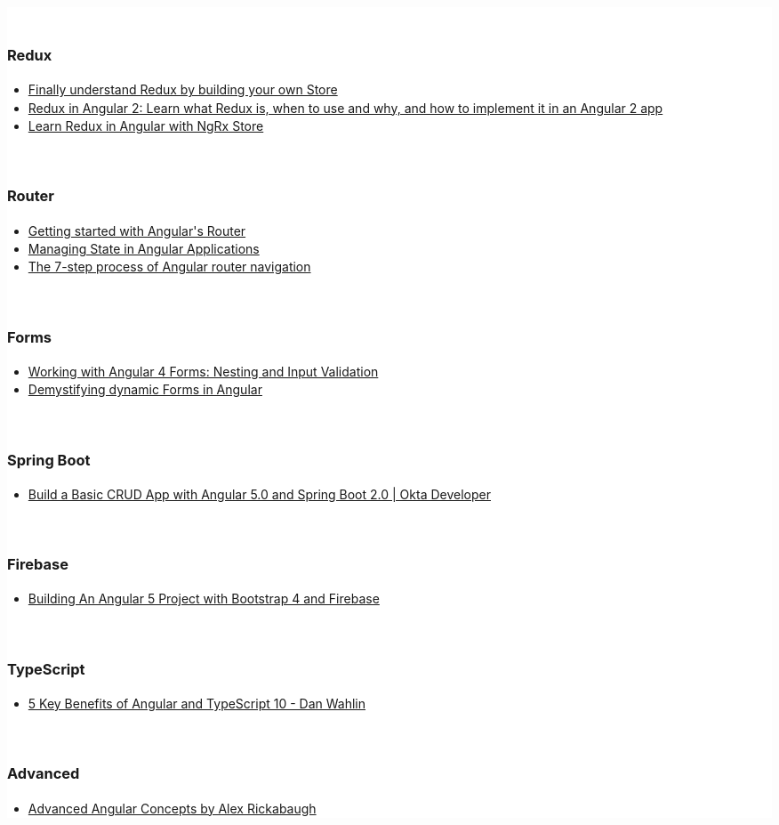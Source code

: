 <br>

### Redux
* [Finally understand Redux by building your own Store](https://toddmotto.com/redux-typescript-store?utm_source=mybridge&utm_medium=email&utm_campaign=read_more)
* [Redux in Angular 2: Learn what Redux is, when to use and why, and how to implement it in an Angular 2 app](https://www.youtube.com/watch?v=UEcdQR-NoNA?utm_source=mybridge&utm_medium=email&utm_campaign=read_more)
* [Learn Redux in Angular with NgRx Store](https://malcoded.com/posts/angular-ngrx-guide?utm_source=mybridge&utm_medium=email&utm_campaign=read_more)

<br>

### Router
* [Getting started with Angular's Router](https://toddmotto.com/angular-component-router?utm_source=mybridge&utm_medium=email&utm_campaign=read_more)
* [Managing State in Angular Applications](https://blog.nrwl.io/managing-state-in-angular-applications-22b75ef5625f?utm_source=mybridge&utm_medium=email&utm_campaign=read_more)
* [The 7-step process of Angular router navigation](https://www.jvandemo.com/the-7-step-process-of-angular-router-navigation?utm_source=mybridge&utm_medium=email&utm_campaign=read_more)

<br>

### Forms
* [Working with Angular 4 Forms: Nesting and Input Validation](https://www.toptal.com/angular-js/angular-4-forms-validation?utm_source=mybridge&utm_medium=email&utm_campaign=read_more)
* [Demystifying dynamic Forms in Angular](https://juristr.com/blog/2017/10/demystify-dynamic-angular-forms?utm_source=mybridge&utm_medium=email&utm_campaign=read_more)

<br>

### Spring Boot
* [Build a Basic CRUD App with Angular 5.0 and Spring Boot 2.0 | Okta Developer](https://developer.okta.com/blog/2017/12/04/basic-crud-angular-and-spring-boot?utm_source=mybridge&utm_medium=email&utm_campaign=read_more)

<br>

### Firebase
* [Building An Angular 5 Project with Bootstrap 4 and Firebase](https://medium.com/codingthesmartway-com-blog/building-an-angular-5-project-with-bootstrap-4-and-firebase-4504ff7717c1?utm_source=mybridge&utm_medium=email&utm_campaign=read_more)

<br>

### TypeScript
* [5 Key Benefits of Angular and TypeScript 10 - Dan Wahlin](https://blog.codewithdan.com/2017/08/26/5-key-benefits-of-angular-and-typescript?utm_source=mybridge&utm_medium=email&utm_campaign=read_more)

<br>

### Advanced
* [Advanced Angular Concepts by Alex Rickabaugh](https://www.youtube.com/watch?v=rKbY1t39dHU?utm_source=mybridge&utm_medium=email&utm_campaign=read_more)
